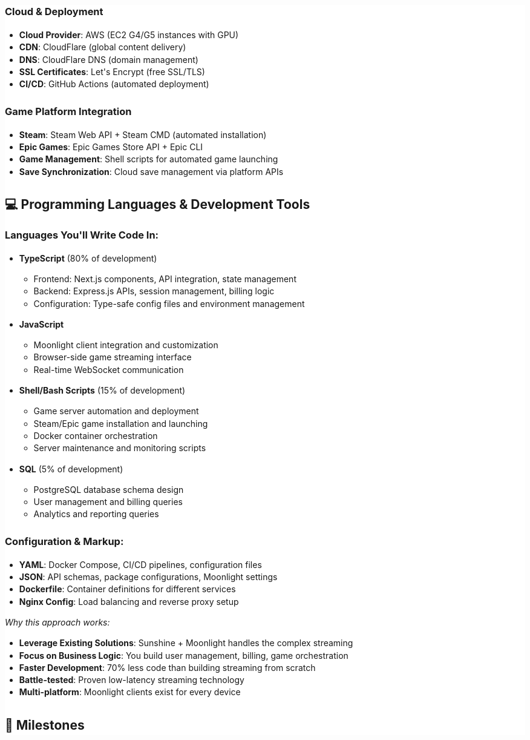 ### Cloud & Deployment
- **Cloud Provider**: AWS (EC2 G4/G5 instances with GPU)
- **CDN**: CloudFlare (global content delivery)
- **DNS**: CloudFlare DNS (domain management)
- **SSL Certificates**: Let's Encrypt (free SSL/TLS)
- **CI/CD**: GitHub Actions (automated deployment)

### Game Platform Integration
- **Steam**: Steam Web API + Steam CMD (automated installation)
- **Epic Games**: Epic Games Store API + Epic CLI
- **Game Management**: Shell scripts for automated game launching
- **Save Synchronization**: Cloud save management via platform APIs

## 💻 Programming Languages & Development Tools

### Languages You'll Write Code In:
- **TypeScript** (80% of development)
  - Frontend: Next.js components, API integration, state management
  - Backend: Express.js APIs, session management, billing logic
  - Configuration: Type-safe config files and environment management

- **JavaScript** 
  - Moonlight client integration and customization
  - Browser-side game streaming interface
  - Real-time WebSocket communication

- **Shell/Bash Scripts** (15% of development)
  - Game server automation and deployment
  - Steam/Epic game installation and launching
  - Docker container orchestration
  - Server maintenance and monitoring scripts

- **SQL** (5% of development)
  - PostgreSQL database schema design
  - User management and billing queries
  - Analytics and reporting queries

### Configuration & Markup:
- **YAML**: Docker Compose, CI/CD pipelines, configuration files
- **JSON**: API schemas, package configurations, Moonlight settings
- **Dockerfile**: Container definitions for different services
- **Nginx Config**: Load balancing and reverse proxy setup

*Why this approach works:*
- **Leverage Existing Solutions**: Sunshine + Moonlight handles the complex streaming
- **Focus on Business Logic**: You build user management, billing, game orchestration
- **Faster Development**: 70% less code than building streaming from scratch
- **Battle-tested**: Proven low-latency streaming technology
- **Multi-platform**: Moonlight clients exist for every device

## 🎯 Milestones

